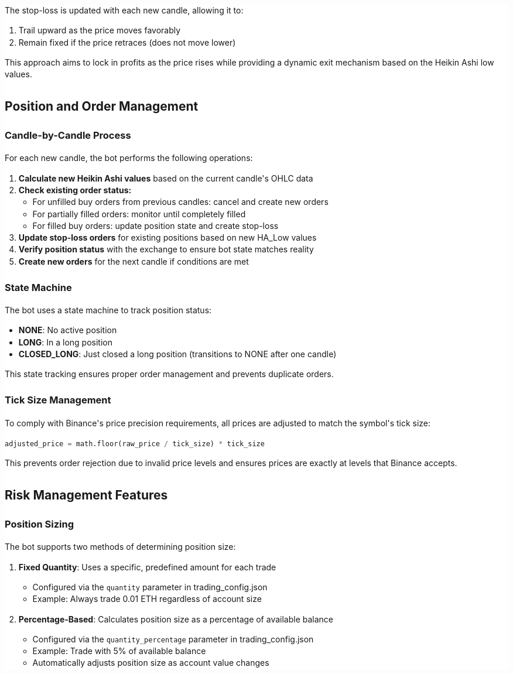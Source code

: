The stop-loss is updated with each new candle, allowing it to:
1. Trail upward as the price moves favorably
2. Remain fixed if the price retraces (does not move lower)

This approach aims to lock in profits as the price rises while providing a dynamic exit mechanism based on the Heikin Ashi low values.

## Position and Order Management

### Candle-by-Candle Process

For each new candle, the bot performs the following operations:

1. **Calculate new Heikin Ashi values** based on the current candle's OHLC data
2. **Check existing order status:**
   - For unfilled buy orders from previous candles: cancel and create new orders
   - For partially filled orders: monitor until completely filled
   - For filled buy orders: update position state and create stop-loss
3. **Update stop-loss orders** for existing positions based on new HA_Low values
4. **Verify position status** with the exchange to ensure bot state matches reality
5. **Create new orders** for the next candle if conditions are met

### State Machine

The bot uses a state machine to track position status:

- **NONE**: No active position
- **LONG**: In a long position
- **CLOSED_LONG**: Just closed a long position (transitions to NONE after one candle)

This state tracking ensures proper order management and prevents duplicate orders.

### Tick Size Management

To comply with Binance's price precision requirements, all prices are adjusted to match the symbol's tick size:

```python
adjusted_price = math.floor(raw_price / tick_size) * tick_size
```

This prevents order rejection due to invalid price levels and ensures prices are exactly at levels that Binance accepts.

## Risk Management Features

### Position Sizing

The bot supports two methods of determining position size:

1. **Fixed Quantity**: Uses a specific, predefined amount for each trade
   - Configured via the `quantity` parameter in trading_config.json
   - Example: Always trade 0.01 ETH regardless of account size

2. **Percentage-Based**: Calculates position size as a percentage of available balance
   - Configured via the `quantity_percentage` parameter in trading_config.json
   - Example: Trade with 5% of available balance
   - Automatically adjusts position size as account value changes
